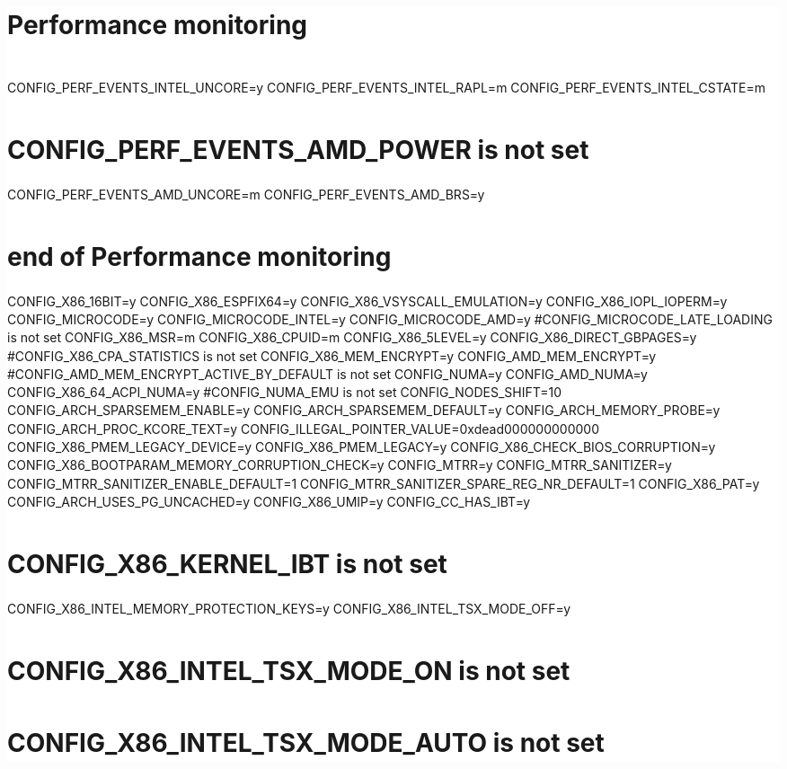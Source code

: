 #
# Performance monitoring
#
CONFIG_PERF_EVENTS_INTEL_UNCORE=y
CONFIG_PERF_EVENTS_INTEL_RAPL=m
CONFIG_PERF_EVENTS_INTEL_CSTATE=m
# CONFIG_PERF_EVENTS_AMD_POWER is not set
CONFIG_PERF_EVENTS_AMD_UNCORE=m
CONFIG_PERF_EVENTS_AMD_BRS=y
# end of Performance monitoring

CONFIG_X86_16BIT=y
CONFIG_X86_ESPFIX64=y
CONFIG_X86_VSYSCALL_EMULATION=y
CONFIG_X86_IOPL_IOPERM=y
CONFIG_MICROCODE=y
CONFIG_MICROCODE_INTEL=y
CONFIG_MICROCODE_AMD=y
#CONFIG_MICROCODE_LATE_LOADING is not set
CONFIG_X86_MSR=m
CONFIG_X86_CPUID=m
CONFIG_X86_5LEVEL=y
CONFIG_X86_DIRECT_GBPAGES=y
#CONFIG_X86_CPA_STATISTICS is not set
CONFIG_X86_MEM_ENCRYPT=y
CONFIG_AMD_MEM_ENCRYPT=y
#CONFIG_AMD_MEM_ENCRYPT_ACTIVE_BY_DEFAULT is not set
CONFIG_NUMA=y
CONFIG_AMD_NUMA=y
CONFIG_X86_64_ACPI_NUMA=y
#CONFIG_NUMA_EMU is not set
CONFIG_NODES_SHIFT=10
CONFIG_ARCH_SPARSEMEM_ENABLE=y
CONFIG_ARCH_SPARSEMEM_DEFAULT=y
CONFIG_ARCH_MEMORY_PROBE=y
CONFIG_ARCH_PROC_KCORE_TEXT=y
CONFIG_ILLEGAL_POINTER_VALUE=0xdead000000000000
CONFIG_X86_PMEM_LEGACY_DEVICE=y
CONFIG_X86_PMEM_LEGACY=y
CONFIG_X86_CHECK_BIOS_CORRUPTION=y
CONFIG_X86_BOOTPARAM_MEMORY_CORRUPTION_CHECK=y
CONFIG_MTRR=y
CONFIG_MTRR_SANITIZER=y
CONFIG_MTRR_SANITIZER_ENABLE_DEFAULT=1
CONFIG_MTRR_SANITIZER_SPARE_REG_NR_DEFAULT=1
CONFIG_X86_PAT=y
CONFIG_ARCH_USES_PG_UNCACHED=y
CONFIG_X86_UMIP=y
CONFIG_CC_HAS_IBT=y
# CONFIG_X86_KERNEL_IBT is not set
CONFIG_X86_INTEL_MEMORY_PROTECTION_KEYS=y
CONFIG_X86_INTEL_TSX_MODE_OFF=y
# CONFIG_X86_INTEL_TSX_MODE_ON is not set
# CONFIG_X86_INTEL_TSX_MODE_AUTO is not set